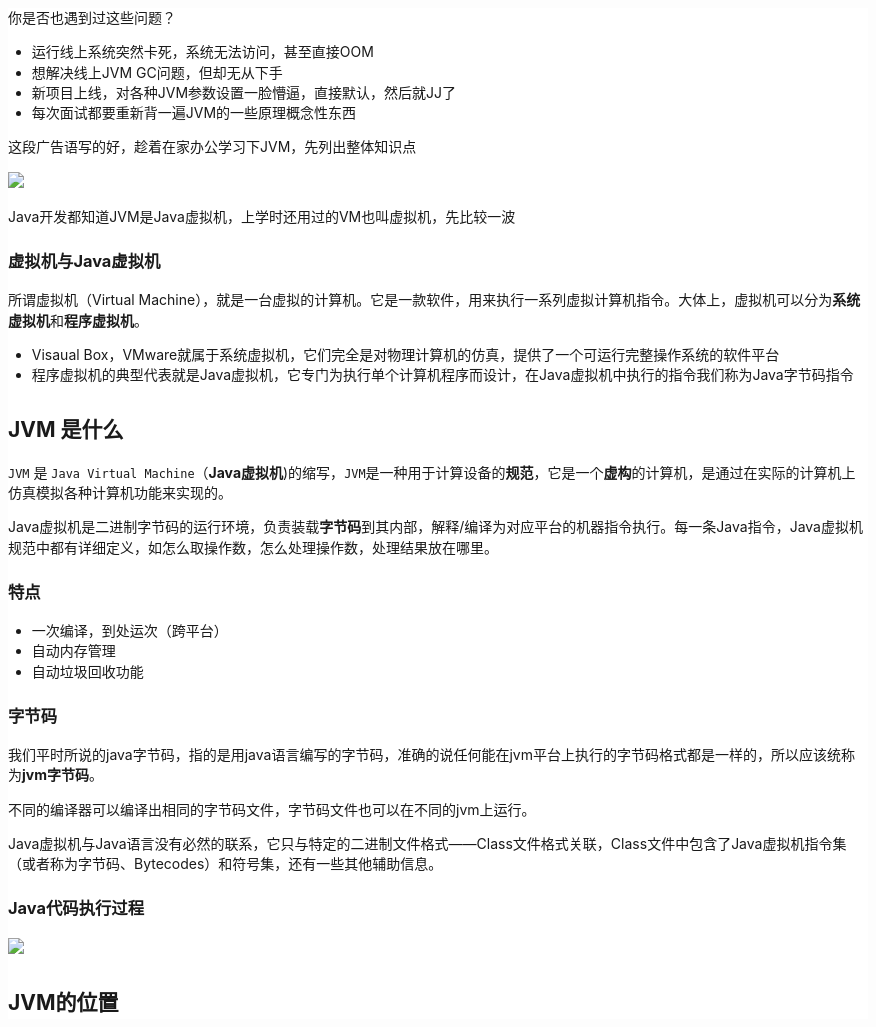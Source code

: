 你是否也遇到过这些问题？

- 运行线上系统突然卡死，系统无法访问，甚至直接OOM
- 想解决线上JVM GC问题，但却无从下手
- 新项目上线，对各种JVM参数设置一脸懵逼，直接默认，然后就JJ了
- 每次面试都要重新背一遍JVM的一些原理概念性东西


这段广告语写的好，趁着在家办公学习下JVM，先列出整体知识点

![](https://tva1.sinaimg.cn/large/0082zybply1gbv4xk7o5hj30tm0wowh7.jpg)



Java开发都知道JVM是Java虚拟机，上学时还用过的VM也叫虚拟机，先比较一波

### 虚拟机与Java虚拟机

所谓虚拟机（Virtual Machine），就是一台虚拟的计算机。它是一款软件，用来执行一系列虚拟计算机指令。大体上，虚拟机可以分为**系统虚拟机**和**程序虚拟机**。

- Visaual Box，VMware就属于系统虚拟机，它们完全是对物理计算机的仿真，提供了一个可运行完整操作系统的软件平台
- 程序虚拟机的典型代表就是Java虚拟机，它专门为执行单个计算机程序而设计，在Java虚拟机中执行的指令我们称为Java字节码指令



## JVM 是什么

`JVM` 是 `Java Virtual Machine`（**Java虚拟机**)的缩写，`JVM`是一种用于计算设备的**规范**，它是一个**虚构**的计算机，是通过在实际的计算机上仿真模拟各种计算机功能来实现的。

Java虚拟机是二进制字节码的运行环境，负责装载**字节码**到其内部，解释/编译为对应平台的机器指令执行。每一条Java指令，Java虚拟机规范中都有详细定义，如怎么取操作数，怎么处理操作数，处理结果放在哪里。

### 特点

- 一次编译，到处运次（跨平台）
- 自动内存管理
- 自动垃圾回收功能

### 字节码

我们平时所说的java字节码，指的是用java语言编写的字节码，准确的说任何能在jvm平台上执行的字节码格式都是一样的，所以应该统称为**jvm字节码**。

不同的编译器可以编译出相同的字节码文件，字节码文件也可以在不同的jvm上运行。

Java虚拟机与Java语言没有必然的联系，它只与特定的二进制文件格式——Class文件格式关联，Class文件中包含了Java虚拟机指令集（或者称为字节码、Bytecodes）和符号集，还有一些其他辅助信息。

### Java代码执行过程

![](https://tva1.sinaimg.cn/large/0082zybply1gbnkxsppg8j30jg0pk0x9.jpg)







## JVM的位置
